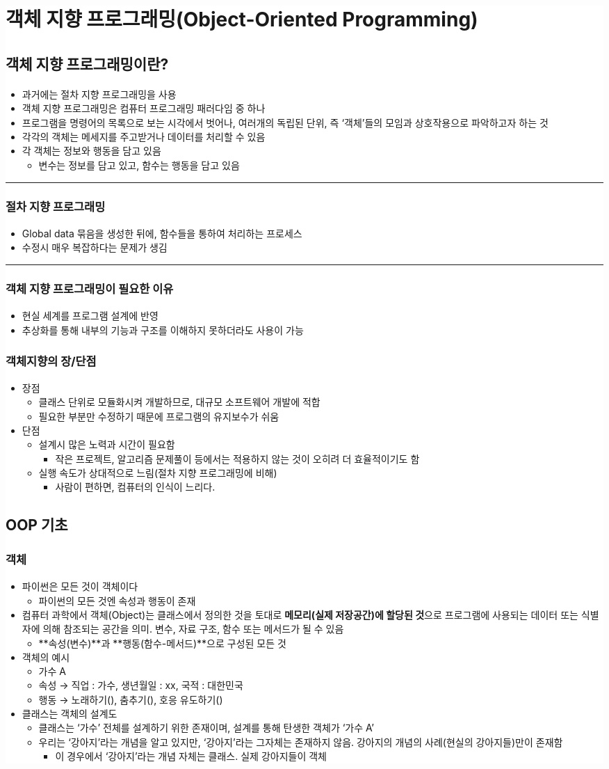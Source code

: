 # 객체 지향 프로그래밍(Object-Oriented Programming)

## 객체 지향 프로그래밍이란?

- 과거에는 절차 지향 프로그래밍을 사용
- 객체 지향 프로그래밍은 컴퓨터 프로그래밍 패러다임 중 하나
- 프로그램을 명령어의 목록으로 보는 시각에서 벗어나, 여러개의 독립된 단위, 즉 ‘객체’들의 모임과 상호작용으로 파악하고자 하는 것
- 각각의 객체는 메세지를 주고받거나 데이터를 처리할 수 있음
- 각 객체는 정보와 행동을 담고 있음
  - 변수는 정보를 담고 있고, 함수는 행동을 담고 있음

---

### 절차 지향 프로그래밍

- Global data 묶음을 생성한 뒤에, 함수들을 통하여 처리하는 프로세스
- 수정시 매우 복잡하다는 문제가 생김

---

### 객체 지향 프로그래밍이 필요한 이유

- 현실 세계를 프로그램 설계에 반영
- 추상화를 통해 내부의 기능과 구조를 이해하지 못하더라도 사용이 가능

### 객체지향의 장/단점

- 장점
  - 클래스 단위로 모듈화시켜 개발하므로, 대규모 소프트웨어 개발에 적합
  - 필요한 부분만 수정하기 때문에 프로그램의 유지보수가 쉬움
- 단점
  - 설계시 많은 노력과 시간이 필요함
    - 작은 프로젝트, 알고리즘 문제풀이 등에서는 적용하지 않는 것이 오히려 더 효율적이기도 함
  - 실행 속도가 상대적으로 느림(절차 지향 프로그래밍에 비해)
    - 사람이 편하면, 컴퓨터의 인식이 느리다.

## OOP 기초

### 객체

- 파이썬은 모든 것이 객체이다
  - 파이썬의 모든 것엔 속성과 행동이 존재
- 컴퓨터 과학에서 객체(Object)는 클래스에서 정의한 것을 토대로 **메모리(실제 저장공간)에 할당된 것**으로 프로그램에 사용되는 데이터 또는 식별자에 의해 참조되는 공간을 의미. 변수, 자료 구조, 함수 또는 메서드가 될 수 있음
  - **속성(변수)**과 **행동(함수-메서드)**으로 구성된 모든 것
- 객체의 예시
  - 가수 A
  - 속성 → 직업 : 가수, 생년월일 : xx, 국적 : 대한민국
  - 행동 → 노래하기(), 춤추기(), 호응 유도하기()
- 클래스는 객체의 설계도
  - 클래스는 ‘가수’ 전체를 설계하기 위한 존재이며, 설계를 통해 탄생한 객체가 ‘가수 A’
  - 우리는 ‘강아지’라는 개념을 알고 있지만, ‘강아지’라는 그자체는 존재하지 않음. 강아지의 개념의 사례(현실의 강아지들)만이 존재함
    - 이 경우에서 ‘강아지’라는 개념 자체는 클래스. 실제 강아지들이 객체
